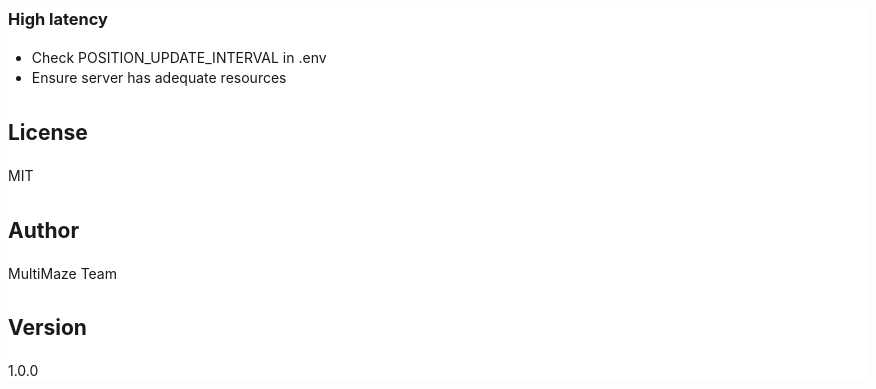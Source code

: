 ### High latency

- Check POSITION_UPDATE_INTERVAL in .env
- Ensure server has adequate resources

## License

MIT

## Author

MultiMaze Team

## Version

1.0.0
